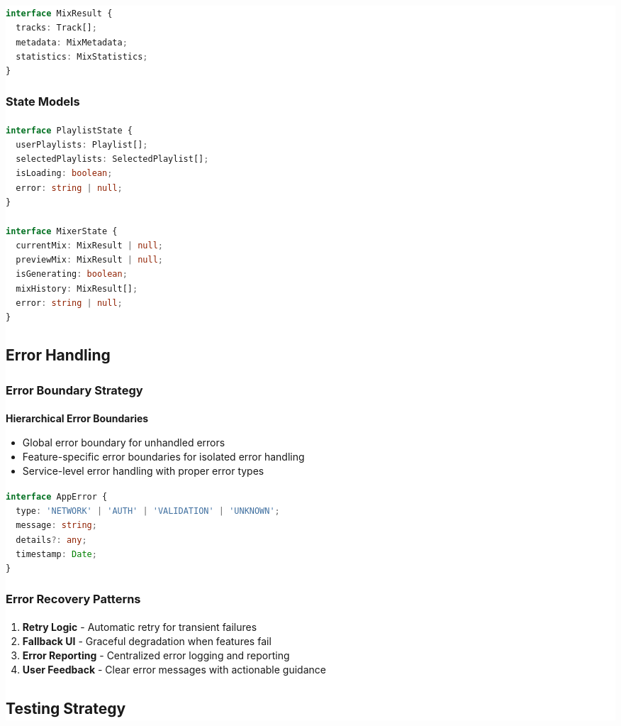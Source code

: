 ```typescript
interface MixResult {
  tracks: Track[];
  metadata: MixMetadata;
  statistics: MixStatistics;
}
```

### State Models

```typescript
interface PlaylistState {
  userPlaylists: Playlist[];
  selectedPlaylists: SelectedPlaylist[];
  isLoading: boolean;
  error: string | null;
}

interface MixerState {
  currentMix: MixResult | null;
  previewMix: MixResult | null;
  isGenerating: boolean;
  mixHistory: MixResult[];
  error: string | null;
}
```

## Error Handling

### Error Boundary Strategy

**Hierarchical Error Boundaries**
- Global error boundary for unhandled errors
- Feature-specific error boundaries for isolated error handling
- Service-level error handling with proper error types

```typescript
interface AppError {
  type: 'NETWORK' | 'AUTH' | 'VALIDATION' | 'UNKNOWN';
  message: string;
  details?: any;
  timestamp: Date;
}
```

### Error Recovery Patterns

1. **Retry Logic** - Automatic retry for transient failures
2. **Fallback UI** - Graceful degradation when features fail
3. **Error Reporting** - Centralized error logging and reporting
4. **User Feedback** - Clear error messages with actionable guidance

## Testing Strategy
